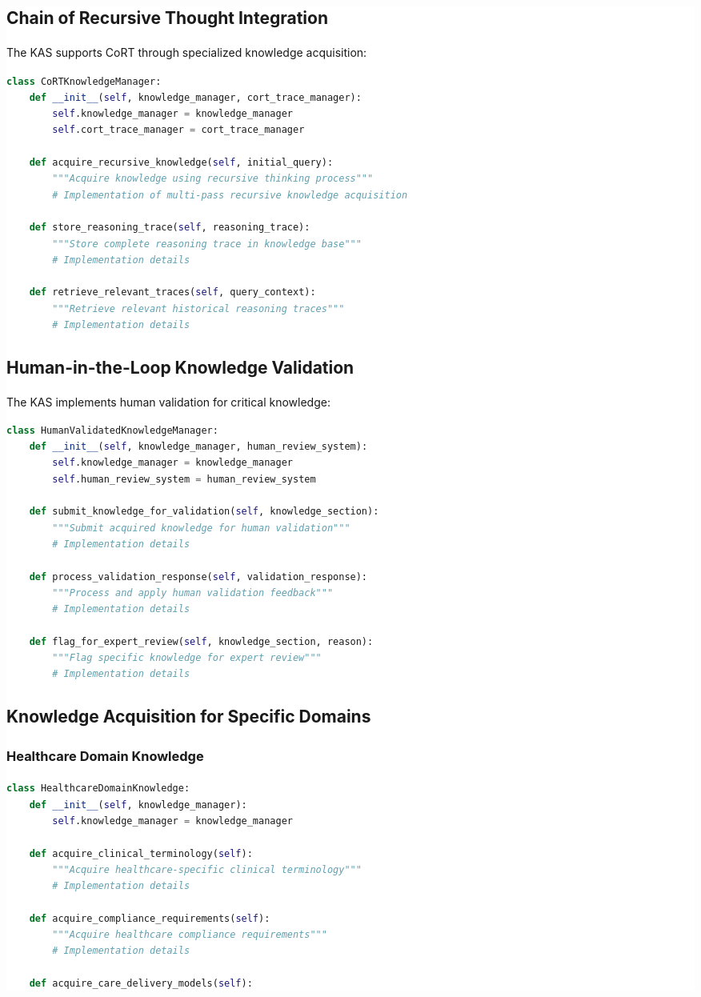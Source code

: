 ## Chain of Recursive Thought Integration

The KAS supports CoRT through specialized knowledge acquisition:

```python
class CoRTKnowledgeManager:
    def __init__(self, knowledge_manager, cort_trace_manager):
        self.knowledge_manager = knowledge_manager
        self.cort_trace_manager = cort_trace_manager
        
    def acquire_recursive_knowledge(self, initial_query):
        """Acquire knowledge using recursive thinking process"""
        # Implementation of multi-pass recursive knowledge acquisition
        
    def store_reasoning_trace(self, reasoning_trace):
        """Store complete reasoning trace in knowledge base"""
        # Implementation details
        
    def retrieve_relevant_traces(self, query_context):
        """Retrieve relevant historical reasoning traces"""
        # Implementation details
```

## Human-in-the-Loop Knowledge Validation

The KAS implements human validation for critical knowledge:

```python
class HumanValidatedKnowledgeManager:
    def __init__(self, knowledge_manager, human_review_system):
        self.knowledge_manager = knowledge_manager
        self.human_review_system = human_review_system
        
    def submit_knowledge_for_validation(self, knowledge_section):
        """Submit acquired knowledge for human validation"""
        # Implementation details
        
    def process_validation_response(self, validation_response):
        """Process and apply human validation feedback"""
        # Implementation details
        
    def flag_for_expert_review(self, knowledge_section, reason):
        """Flag specific knowledge for expert review"""
        # Implementation details
```

## Knowledge Acquisition for Specific Domains

### Healthcare Domain Knowledge

```python
class HealthcareDomainKnowledge:
    def __init__(self, knowledge_manager):
        self.knowledge_manager = knowledge_manager
        
    def acquire_clinical_terminology(self):
        """Acquire healthcare-specific clinical terminology"""
        # Implementation details
        
    def acquire_compliance_requirements(self):
        """Acquire healthcare compliance requirements"""
        # Implementation details
        
    def acquire_care_delivery_models(self):
```